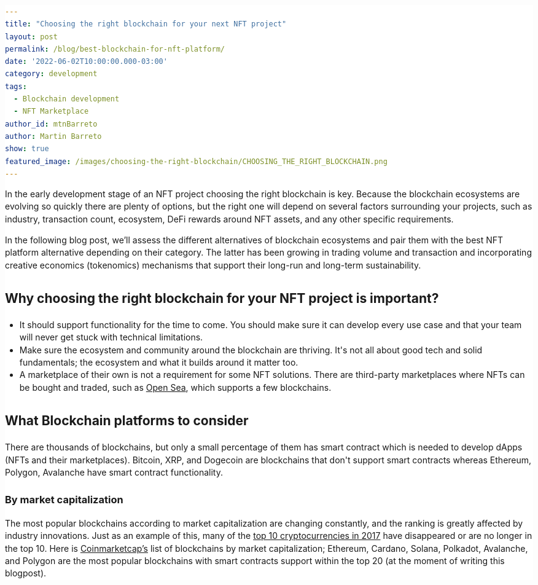 ```yaml
---
title: "Choosing the right blockchain for your next NFT project"
layout: post
permalink: /blog/best-blockchain-for-nft-platform/ 
date: '2022-06-02T10:00:00.000-03:00' 
category: development
tags:
  - Blockchain development
  - NFT Marketplace
author_id: mtnBarreto
author: Martin Barreto
show: true
featured_image: /images/choosing-the-right-blockchain/CHOOSING_THE_RIGHT_BLOCKCHAIN.png
---
```


In the early development stage of an NFT project choosing the right blockchain is key. Because the blockchain ecosystems are evolving so quickly there are plenty of options, but the right one will depend on several factors surrounding your projects, such as industry, transaction count, ecosystem, DeFi rewards around NFT assets, and any other specific requirements.


In the following blog post, we’ll assess the different alternatives of blockchain ecosystems and pair them with the best NFT platform alternative depending on their category. The latter has been growing in trading volume and transaction and incorporating creative economics (tokenomics) mechanisms that support their long-run and long-term sustainability. 

## Why choosing the right blockchain for your NFT project is important?

- It should support functionality for the time to come. You should make sure it can develop every use case and that your team will never get stuck with technical limitations.
- Make sure the ecosystem and community around the blockchain are thriving. It's not all about good tech and solid fundamentals; the ecosystem and what it builds around it matter too.
- A marketplace of their own is not a requirement for some NFT solutions. There are third-party marketplaces where NFTs can be bought and traded, such as [Open Sea](https://opensea.io/), which supports a few blockchains.

## What Blockchain platforms to consider


There are thousands of blockchains, but only a small percentage of them has smart contract which is needed to develop dApps (NFTs and their marketplaces). Bitcoin, XRP, and Dogecoin are blockchains that don't support smart contracts whereas Ethereum, Polygon, Avalanche have smart contract functionality. 
### By market capitalization

The most popular blockchains according to market capitalization are changing constantly, and the ranking is greatly affected by industry innovations. Just as an example of this, many of the [top 10 cryptocurrencies in 2017](https://coinmarketcap.com/historical/20171217/) have disappeared or are no longer in the top 10.
Here is [Coinmarketcap’s](https://coinmarketcap.com/) list of blockchains by market capitalization; Ethereum, Cardano, Solana, Polkadot, Avalanche, and Polygon are the most popular blockchains with smart contracts support within the top 20 (at the moment of writing this blogpost).
